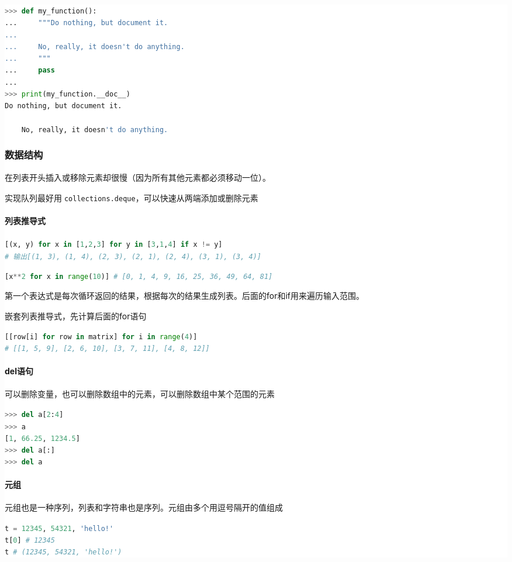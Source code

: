 ```python
>>> def my_function():
...     """Do nothing, but document it.
...
...     No, really, it doesn't do anything.
...     """
...     pass
...
>>> print(my_function.__doc__)
Do nothing, but document it.

    No, really, it doesn't do anything.
```

### 数据结构

在列表开头插入或移除元素却很慢（因为所有其他元素都必须移动一位）。

实现队列最好用 `collections.deque`，可以快速从两端添加或删除元素

#### 列表推导式

```python
[(x, y) for x in [1,2,3] for y in [3,1,4] if x != y]
# 输出[(1, 3), (1, 4), (2, 3), (2, 1), (2, 4), (3, 1), (3, 4)]
```

```python
[x**2 for x in range(10)] # [0, 1, 4, 9, 16, 25, 36, 49, 64, 81]
```

第一个表达式是每次循环返回的结果，根据每次的结果生成列表。后面的for和if用来遍历输入范围。

嵌套列表推导式，先计算后面的for语句

```python
[[row[i] for row in matrix] for i in range(4)]
# [[1, 5, 9], [2, 6, 10], [3, 7, 11], [4, 8, 12]]
```

#### del语句

可以删除变量，也可以删除数组中的元素，可以删除数组中某个范围的元素

```python
>>> del a[2:4]
>>> a
[1, 66.25, 1234.5]
>>> del a[:]
>>> del a
```

#### 元组

元组也是一种序列，列表和字符串也是序列。元组由多个用逗号隔开的值组成

```python
t = 12345, 54321, 'hello!'
t[0] # 12345
t # (12345, 54321, 'hello!')
```
